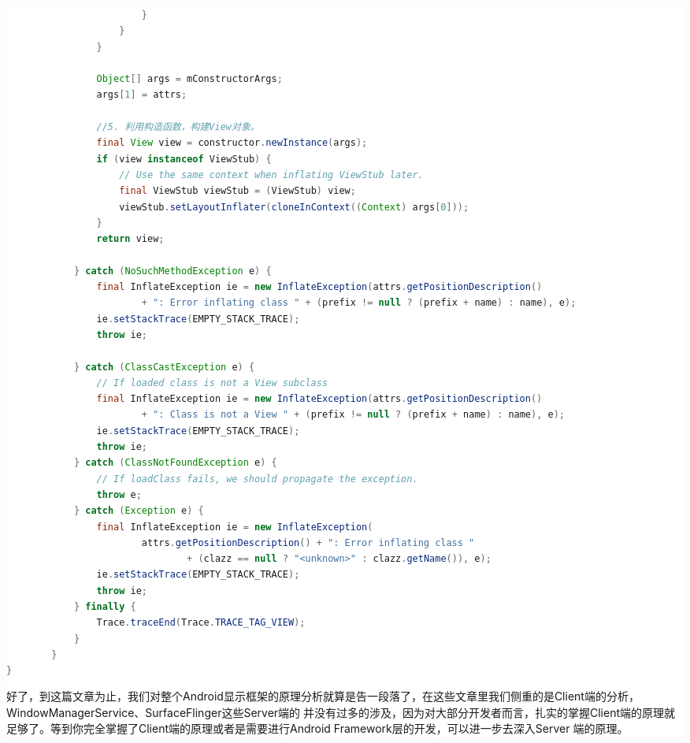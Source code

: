 ```java
                        }
                    }
                }
    
                Object[] args = mConstructorArgs;
                args[1] = attrs;
    
                //5. 利用构造函数，构建View对象。
                final View view = constructor.newInstance(args);
                if (view instanceof ViewStub) {
                    // Use the same context when inflating ViewStub later.
                    final ViewStub viewStub = (ViewStub) view;
                    viewStub.setLayoutInflater(cloneInContext((Context) args[0]));
                }
                return view;
    
            } catch (NoSuchMethodException e) {
                final InflateException ie = new InflateException(attrs.getPositionDescription()
                        + ": Error inflating class " + (prefix != null ? (prefix + name) : name), e);
                ie.setStackTrace(EMPTY_STACK_TRACE);
                throw ie;
    
            } catch (ClassCastException e) {
                // If loaded class is not a View subclass
                final InflateException ie = new InflateException(attrs.getPositionDescription()
                        + ": Class is not a View " + (prefix != null ? (prefix + name) : name), e);
                ie.setStackTrace(EMPTY_STACK_TRACE);
                throw ie;
            } catch (ClassNotFoundException e) {
                // If loadClass fails, we should propagate the exception.
                throw e;
            } catch (Exception e) {
                final InflateException ie = new InflateException(
                        attrs.getPositionDescription() + ": Error inflating class "
                                + (clazz == null ? "<unknown>" : clazz.getName()), e);
                ie.setStackTrace(EMPTY_STACK_TRACE);
                throw ie;
            } finally {
                Trace.traceEnd(Trace.TRACE_TAG_VIEW);
            }
        }   
}
```

好了，到这篇文章为止，我们对整个Android显示框架的原理分析就算是告一段落了，在这些文章里我们侧重的是Client端的分析，WindowManagerService、SurfaceFlinger这些Server端的
并没有过多的涉及，因为对大部分开发者而言，扎实的掌握Client端的原理就足够了。等到你完全掌握了Client端的原理或者是需要进行Android Framework层的开发，可以进一步去深入Server
端的原理。
